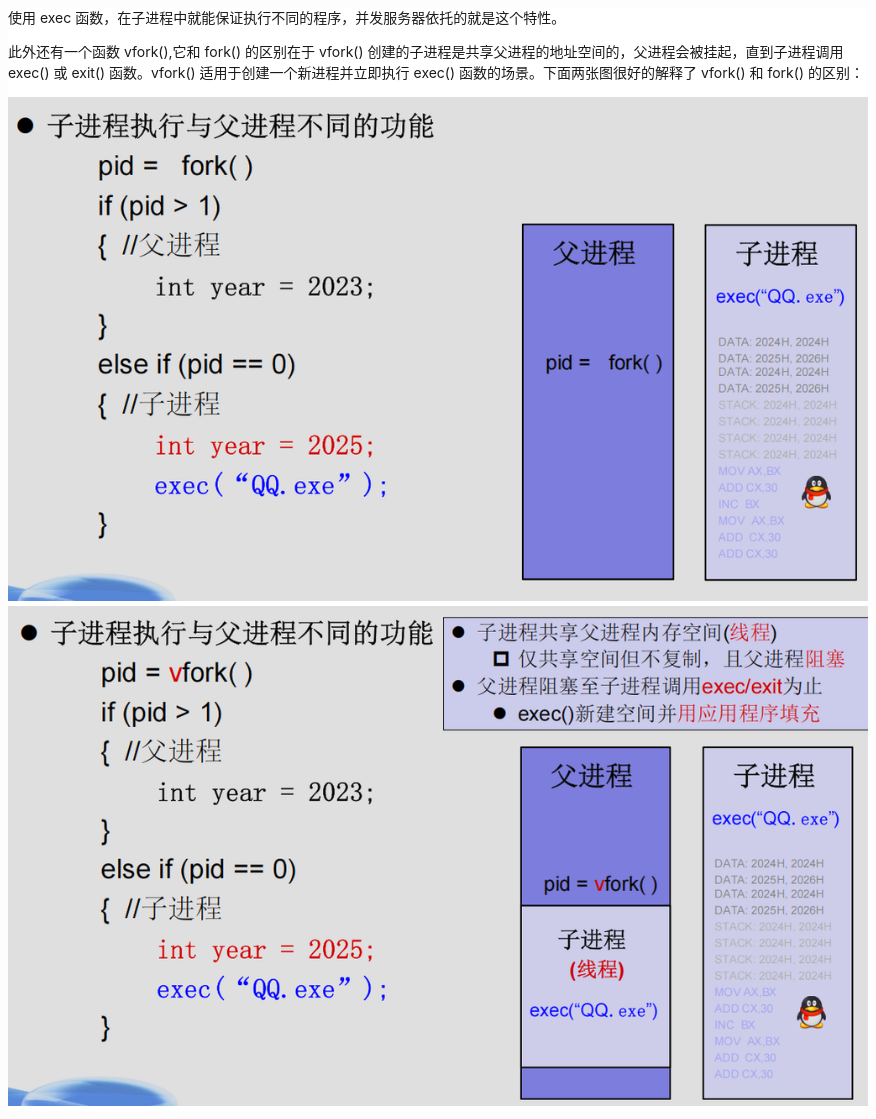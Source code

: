 使用 exec 函数，在子进程中就能保证执行不同的程序，并发服务器依托的就是这个特性。

此外还有一个函数 vfork(),它和 fork() 的区别在于 vfork() 创建的子进程是共享父进程的地址空间的，父进程会被挂起，直到子进程调用 exec() 或 exit() 函数。vfork() 适用于创建一个新进程并立即执行 exec() 函数的场景。下面两张图很好的解释了 vfork() 和 fork() 的区别：

![alt text](image-36.png)
![alt text](image-37.png)
